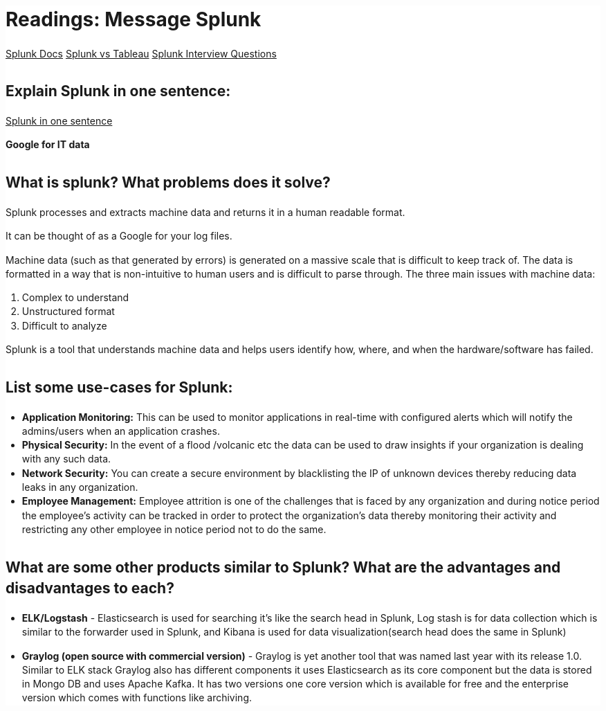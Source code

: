 # Readings: Message Splunk
[Splunk Docs](https://docs.splunk.com/Documentation)
[Splunk vs Tableau](https://www.educba.com/splunk-vs-tableau/)
[Splunk Interview Questions](https://www.educba.com/splunk-interview-questions/)

## Explain Splunk in one sentence:  

[Splunk in one sentence](https://www.splunk.com/en_us/blog/tips-and-tricks/explaining-splunk-in-one-sentence-part-1.html)

**Google for IT data**

## What is splunk? What problems does it solve?

Splunk processes and extracts machine data and returns it in a human readable format.

It can be thought of as a Google for your log files.

Machine data (such as that generated by errors) is generated on a massive scale that is difficult to keep track of.  The data is formatted in a way that is non-intuitive to human users and is difficult to parse through.  The three main issues with machine data:
1. Complex to understand
2. Unstructured format
3. Difficult to analyze

Splunk is a tool that understands machine data and helps users identify how, where, and when the hardware/software has failed.  

## List some use-cases for Splunk:

- **Application Monitoring:** This can be used to monitor applications in real-time with configured alerts which will notify the admins/users when an application crashes.
- **Physical Security:** In the event of a flood /volcanic etc the data can be used to draw insights if your organization is dealing with any such data.
- **Network Security:** You can create a secure environment by blacklisting the IP of unknown devices thereby reducing data leaks in any organization.
- **Employee Management:** Employee attrition is one of the challenges that is faced by any organization and during notice period the employee’s activity can be tracked in order to protect the organization’s data thereby monitoring their activity and restricting any other employee in notice period not to do the same.

## What are some other products similar to Splunk? What are the advantages and disadvantages to each?

 - **ELK/Logstash** - Elasticsearch is used for searching it’s like the search head in Splunk, Log stash is for data collection which is similar to the forwarder used in Splunk, and Kibana is used for data visualization(search head does the same in Splunk)

- **Graylog (open source with commercial version)** - Graylog is yet another tool that was named last year with its release 1.0. Similar to ELK stack Graylog also has different components it uses Elasticsearch as its core component but the data is stored in Mongo DB and uses  Apache Kafka. It has two versions one core version which is available for free and the enterprise version which comes with functions like archiving.
